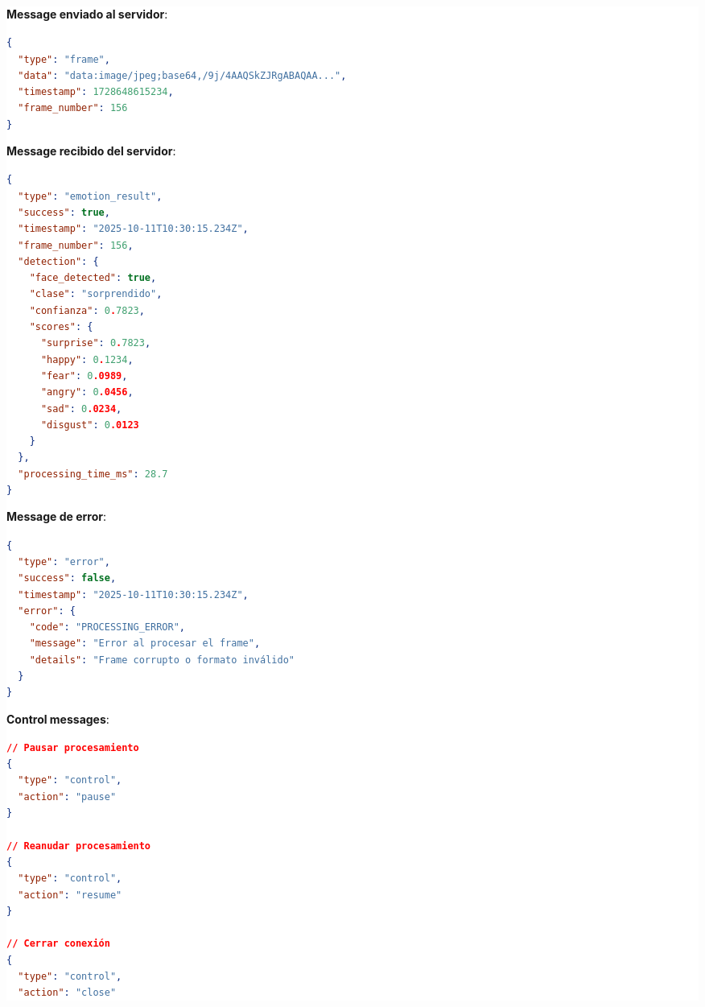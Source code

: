 **Message enviado al servidor**:
```json
{
  "type": "frame",
  "data": "data:image/jpeg;base64,/9j/4AAQSkZJRgABAQAA...",
  "timestamp": 1728648615234,
  "frame_number": 156
}
```

**Message recibido del servidor**:
```json
{
  "type": "emotion_result",
  "success": true,
  "timestamp": "2025-10-11T10:30:15.234Z",
  "frame_number": 156,
  "detection": {
    "face_detected": true,
    "clase": "sorprendido",
    "confianza": 0.7823,
    "scores": {
      "surprise": 0.7823,
      "happy": 0.1234,
      "fear": 0.0989,
      "angry": 0.0456,
      "sad": 0.0234,
      "disgust": 0.0123
    }
  },
  "processing_time_ms": 28.7
}
```

**Message de error**:
```json
{
  "type": "error",
  "success": false,
  "timestamp": "2025-10-11T10:30:15.234Z",
  "error": {
    "code": "PROCESSING_ERROR",
    "message": "Error al procesar el frame",
    "details": "Frame corrupto o formato inválido"
  }
}
```

**Control messages**:
```json
// Pausar procesamiento
{
  "type": "control",
  "action": "pause"
}

// Reanudar procesamiento
{
  "type": "control",
  "action": "resume"
}

// Cerrar conexión
{
  "type": "control",
  "action": "close"
```